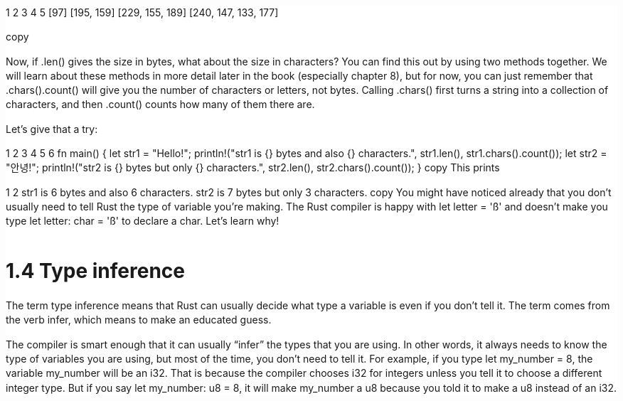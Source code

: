 1
2
3
4
5
[97]
[195, 159]
[229, 155, 189]
[240, 147, 133, 177]

copy

Now, if .len() gives the size in bytes, what about the size in characters? You can find this out by using two methods together. We will learn about these methods in more detail later in the book (especially chapter 8), but for now, you can just remember that .chars().count() will give you the number of characters or letters, not bytes. Calling .chars() first turns a string into a collection of characters, and then .count() counts how many of them there are.

Let’s give that a try:

1
2
3
4
5
6
fn main() {
    let str1 = "Hello!";
    println!("str1 is {} bytes and also {} characters.", str1.len(), str1.chars().count());
    let str2 = "안녕!";
    println!("str2 is {} bytes but only {} characters.", str2.len(), str2.chars().count());
}
copy
This prints

1
2
str1 is 6 bytes and also 6 characters.
str2 is 7 bytes but only 3 characters.
copy
You might have noticed already that you don’t usually need to tell Rust the type of variable you’re making. The Rust compiler is happy with let letter = 'ß' and doesn’t make you type let letter: char = 'ß' to declare a char. Let’s learn why!

# 1.4 Type inference

The term type inference means that Rust can usually decide what type a variable is even if you don’t tell it. The term comes from the verb infer, which means to make an educated guess.

The compiler is smart enough that it can usually “infer” the types that you are using. In other words, it always needs to know the type of variables you are using, but most of the time, you don’t need to tell it. For example, if you type let my_number = 8, the variable my_number will be an i32. That is because the compiler chooses i32 for integers unless you tell it to choose a different integer type. But if you say let my_number: u8 = 8, it will make my_number a u8 because you told it to make a u8 instead of an i32.
